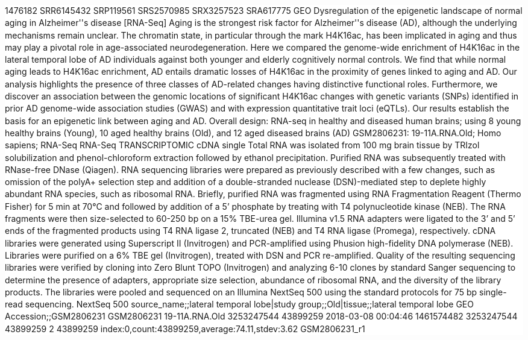 1476182	SRR6145432	SRP119561	SRS2570985	SRX3257523	SRA617775	GEO		Dysregulation of the epigenetic landscape of normal aging in Alzheimer''s disease [RNA-Seq]	Aging is the strongest risk factor for Alzheimer''s disease (AD), although the underlying mechanisms remain unclear. The chromatin state, in particular through the mark H4K16ac, has been implicated in aging and thus may play a pivotal role in age-associated neurodegeneration. Here we compared the genome-wide enrichment of H4K16ac in the lateral temporal lobe of AD individuals against both younger and elderly cognitively normal controls. We find that while normal aging leads to H4K16ac enrichment, AD entails dramatic losses of H4K16ac in the proximity of genes linked to aging and AD. Our analysis highlights the presence of three classes of AD-related changes having distinctive functional roles. Furthermore, we discover an association between the genomic locations of significant H4K16ac changes with genetic variants (SNPs) identified in prior AD genome-wide association studies (GWAS) and with expression quantitative trait loci (eQTLs). Our results establish the basis for an epigenetic link between aging and AD. Overall design: RNA-seq in healthy and diseased human brains; using 8 young healthy brains (Young), 10 aged healthy brains (Old), and 12 aged diseased brains (AD)		GSM2806231: 19-11A.RNA.Old; Homo sapiens; RNA-Seq				RNA-Seq	TRANSCRIPTOMIC	cDNA	single			Total RNA was isolated from 100 mg brain tissue by TRIzol solubilization and phenol-chloroform extraction followed by ethanol precipitation.  Purified RNA was subsequently treated with RNase-free DNase (Qiagen). RNA sequencing libraries were prepared as previously described with a few changes, such as omission of the polyA+ selection step and addition of a double-stranded nuclease (DSN)-mediated step to deplete highly abundant RNA species, such as ribosomal RNA. Briefly, purified RNA was fragmented using RNA Fragmentation Reagent (Thermo Fisher) for 5 min at 70°C and followed by addition of a 5’ phosphate by treating with T4 polynucleotide kinase (NEB). The RNA fragments were then size-selected to 60-250 bp on a 15% TBE-urea gel. Illumina v1.5 RNA adapters were ligated to the 3’ and 5’ ends of the fragmented products using T4 RNA ligase 2, truncated (NEB) and T4 RNA ligase (Promega), respectively. cDNA libraries were generated using Superscript II (Invitrogen) and PCR-amplified using Phusion high-fidelity DNA polymerase (NEB). Libraries were purified on a 6% TBE gel (Invitrogen), treated with DSN and PCR re-amplified. Quality of the resulting sequencing libraries were verified by cloning into Zero Blunt TOPO (Invitrogen) and analyzing 6-10 clones by standard Sanger sequencing to determine the presence of adapters, appropriate size selection, abundance of ribosomal RNA, and the diversity of the library products. The libraries were pooled and sequenced on an Illumina NextSeq 500 using the standard protocols for 75 bp single-read sequencing.	NextSeq 500	source_name;;lateral temporal lobe|study group;;Old|tissue;;lateral temporal lobe	GEO Accession;;GSM2806231		GSM2806231	19-11A.RNA.Old	3253247544	43899259	2018-03-08 00:04:46	1461574482	3253247544	43899259	2	43899259	index:0,count:43899259,average:74.11,stdev:3.62	GSM2806231_r1			